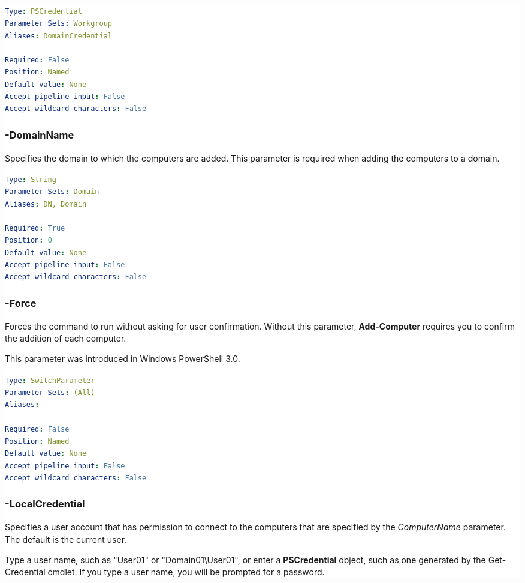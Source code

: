 ```yaml
Type: PSCredential
Parameter Sets: Workgroup
Aliases: DomainCredential

Required: False
Position: Named
Default value: None
Accept pipeline input: False
Accept wildcard characters: False
```

### -DomainName
Specifies the domain to which the computers are added.
This parameter is required when adding the computers to a domain.

```yaml
Type: String
Parameter Sets: Domain
Aliases: DN, Domain

Required: True
Position: 0
Default value: None
Accept pipeline input: False
Accept wildcard characters: False
```

### -Force
Forces the command to run without asking for user confirmation.
Without this parameter, **Add-Computer** requires you to confirm the addition of each computer.

This parameter was introduced in Windows PowerShell 3.0.

```yaml
Type: SwitchParameter
Parameter Sets: (All)
Aliases: 

Required: False
Position: Named
Default value: None
Accept pipeline input: False
Accept wildcard characters: False
```

### -LocalCredential
Specifies a user account that has permission to connect to the computers that are specified by the *ComputerName* parameter.
The default is the current user.

Type a user name, such as "User01" or "Domain01\User01", or enter a **PSCredential** object, such as one generated by the Get-Credential cmdlet.
If you type a user name, you will be prompted for a password.
